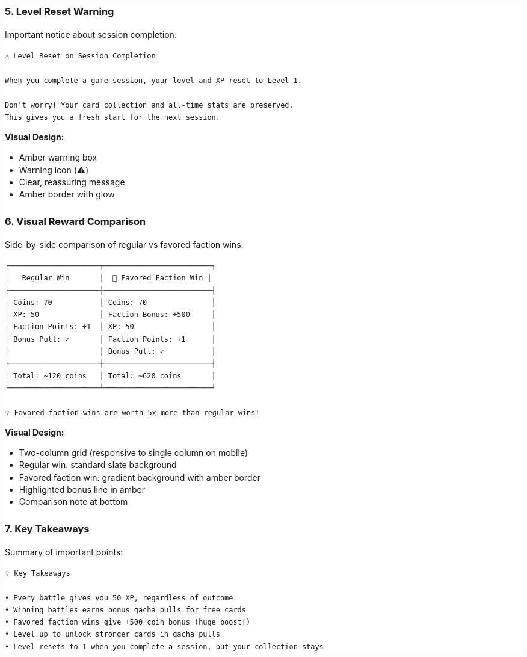 ### 5. Level Reset Warning
Important notice about session completion:

```
⚠️ Level Reset on Session Completion

When you complete a game session, your level and XP reset to Level 1.

Don't worry! Your card collection and all-time stats are preserved.
This gives you a fresh start for the next session.
```

**Visual Design:**
- Amber warning box
- Warning icon (⚠️)
- Clear, reassuring message
- Amber border with glow

### 6. Visual Reward Comparison
Side-by-side comparison of regular vs favored faction wins:

```
┌─────────────────────┬─────────────────────────┐
│   Regular Win       │  🌟 Favored Faction Win │
├─────────────────────┼─────────────────────────┤
│ Coins: 70           │ Coins: 70               │
│ XP: 50              │ Faction Bonus: +500     │
│ Faction Points: +1  │ XP: 50                  │
│ Bonus Pull: ✓       │ Faction Points: +1      │
│                     │ Bonus Pull: ✓           │
├─────────────────────┼─────────────────────────┤
│ Total: ~120 coins   │ Total: ~620 coins       │
└─────────────────────┴─────────────────────────┘

💡 Favored faction wins are worth 5x more than regular wins!
```

**Visual Design:**
- Two-column grid (responsive to single column on mobile)
- Regular win: standard slate background
- Favored faction win: gradient background with amber border
- Highlighted bonus line in amber
- Comparison note at bottom

### 7. Key Takeaways
Summary of important points:

```
💡 Key Takeaways

• Every battle gives you 50 XP, regardless of outcome
• Winning battles earns bonus gacha pulls for free cards
• Favored faction wins give +500 coin bonus (huge boost!)
• Level up to unlock stronger cards in gacha pulls
• Level resets to 1 when you complete a session, but your collection stays
```
